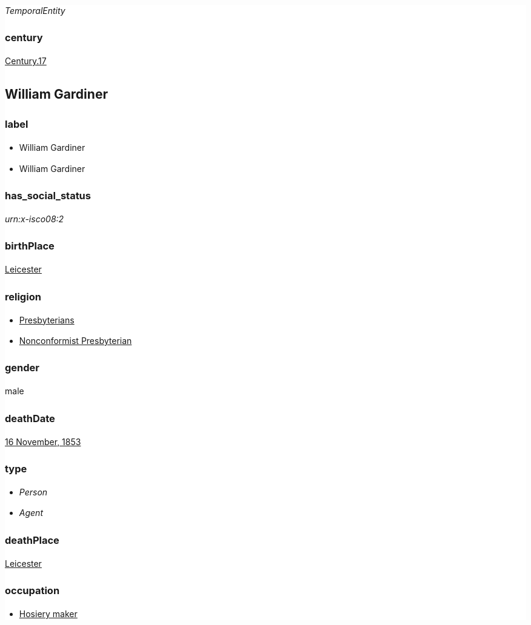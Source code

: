 
*TemporalEntity*

### century


[Century.17](#Century.17)

## William  Gardiner

### label

 - William  Gardiner

 - William Gardiner

### has_social_status


*urn:x-isco08:2*

### birthPlace


[Leicester](#Leicester)

### religion

 - [Presbyterians](#Presbyterians)

 - [Nonconformist Presbyterian](#Nonconformist-Presbyterian)

### gender


male

### deathDate


[16 November, 1853](#16-November-1853)

### type

 - *Person*

 - *Agent*

### deathPlace


[Leicester](#Leicester)

### occupation

 - [Hosiery maker](#Hosiery-maker)
